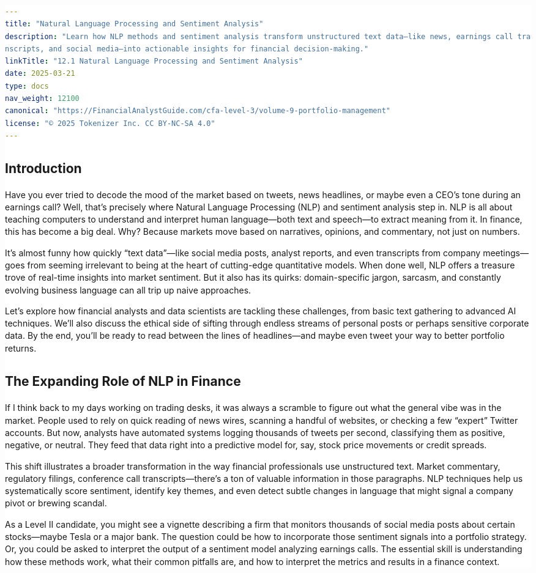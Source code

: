 ```yaml
---
title: "Natural Language Processing and Sentiment Analysis"
description: "Learn how NLP methods and sentiment analysis transform unstructured text data—like news, earnings call transcripts, and social media—into actionable insights for financial decision-making."
linkTitle: "12.1 Natural Language Processing and Sentiment Analysis"
date: 2025-03-21
type: docs
nav_weight: 12100
canonical: "https://FinancialAnalystGuide.com/cfa-level-3/volume-9-portfolio-management"
license: "© 2025 Tokenizer Inc. CC BY-NC-SA 4.0"
---
```


## Introduction
Have you ever tried to decode the mood of the market based on tweets, news headlines, or maybe even a CEO’s tone during an earnings call? Well, that’s precisely where Natural Language Processing (NLP) and sentiment analysis step in. NLP is all about teaching computers to understand and interpret human language—both text and speech—to extract meaning from it. In finance, this has become a big deal. Why? Because markets move based on narratives, opinions, and commentary, not just on numbers.

It’s almost funny how quickly “text data”—like social media posts, analyst reports, and even transcripts from company meetings—goes from seeming irrelevant to being at the heart of cutting-edge quantitative models. When done well, NLP offers a treasure trove of real-time insights into market sentiment. But it also has its quirks: domain-specific jargon, sarcasm, and constantly evolving business language can all trip up naive approaches. 

Let’s explore how financial analysts and data scientists are tackling these challenges, from basic text gathering to advanced AI techniques. We’ll also discuss the ethical side of sifting through endless streams of personal posts or perhaps sensitive corporate data. By the end, you’ll be ready to read between the lines of headlines—and maybe even tweet your way to better portfolio returns.

## The Expanding Role of NLP in Finance
If I think back to my days working on trading desks, it was always a scramble to figure out what the general vibe was in the market. People used to rely on quick reading of news wires, scanning a handful of websites, or checking a few “expert” Twitter accounts. But now, analysts have automated systems logging thousands of tweets per second, classifying them as positive, negative, or neutral. They feed that data right into a predictive model for, say, stock price movements or credit spreads. 

This shift illustrates a broader transformation in the way financial professionals use unstructured text. Market commentary, regulatory filings, conference call transcripts—there’s a ton of valuable information in those paragraphs. NLP techniques help us systematically score sentiment, identify key themes, and even detect subtle changes in language that might signal a company pivot or brewing scandal.

As a Level II candidate, you might see a vignette describing a firm that monitors thousands of social media posts about certain stocks—maybe Tesla or a major bank. The question could be how to incorporate those sentiment signals into a portfolio strategy. Or, you could be asked to interpret the output of a sentiment model analyzing earnings calls. The essential skill is understanding how these methods work, what their common pitfalls are, and how to interpret the metrics and results in a finance context.
